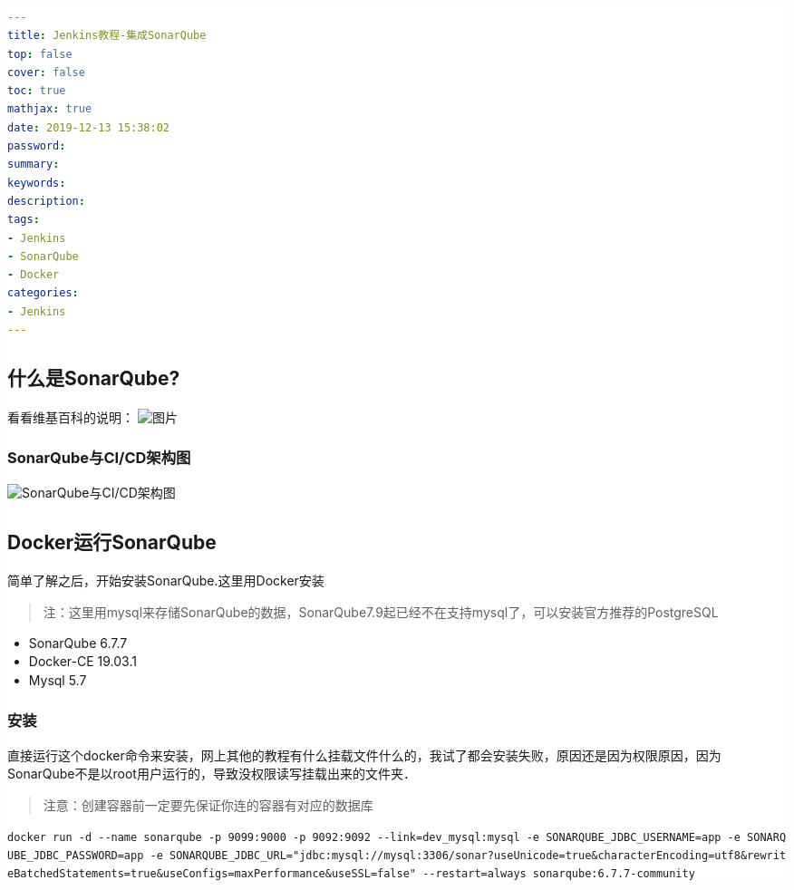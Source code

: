 ```yaml
---
title: Jenkins教程-集成SonarQube
top: false
cover: false
toc: true
mathjax: true
date: 2019-12-13 15:38:02
password:
summary:
keywords:
description:
tags:
- Jenkins
- SonarQube
- Docker
categories:
- Jenkins
---
```




## 什么是SonarQube?

看看维基百科的说明：
![图片](https://cdn.jsdelivr.net/gh/greycodee/images@main/images/2021/10/09/Fi9bL7TAwFmCYPt3Cz_d0TIwm9rQ.png)

### SonarQube与CI/CD架构图
![SonarQube与CI/CD架构图](https://cdn.jsdelivr.net/gh/greycodee/images@main/images/2021/10/09/FpResgoc3tny2jvGqaqudPwCwstj.png)

## Docker运行SonarQube

简单了解之后，开始安装SonarQube.这里用Docker安装

> 注：这里用mysql来存储SonarQube的数据，SonarQube7.9起已经不在支持mysql了，可以安装官方推荐的PostgreSQL

- SonarQube 6.7.7
- Docker-CE 19.03.1
- Mysql 5.7

### 安装

直接运行这个docker命令来安装，网上其他的教程有什么挂载文件什么的，我试了都会安装失败，原因还是因为权限原因，因为SonarQube不是以root用户运行的，导致没权限读写挂载出来的文件夹．

> 注意：创建容器前一定要先保证你连的容器有对应的数据库

```shell
docker run -d --name sonarqube -p 9099:9000 -p 9092:9092 --link=dev_mysql:mysql -e SONARQUBE_JDBC_USERNAME=app -e SONARQUBE_JDBC_PASSWORD=app -e SONARQUBE_JDBC_URL="jdbc:mysql://mysql:3306/sonar?useUnicode=true&characterEncoding=utf8&rewriteBatchedStatements=true&useConfigs=maxPerformance&useSSL=false" --restart=always sonarqube:6.7.7-community
```
